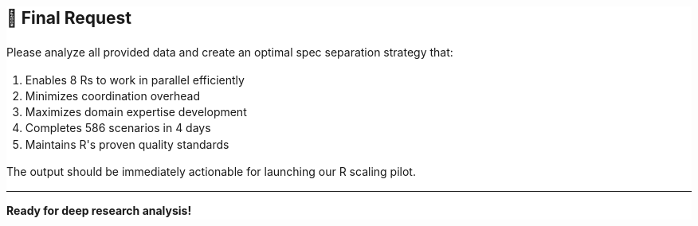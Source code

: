 ## 🎯 Final Request

Please analyze all provided data and create an optimal spec separation strategy that:
1. Enables 8 Rs to work in parallel efficiently
2. Minimizes coordination overhead
3. Maximizes domain expertise development
4. Completes 586 scenarios in 4 days
5. Maintains R's proven quality standards

The output should be immediately actionable for launching our R scaling pilot.

---

**Ready for deep research analysis!**
